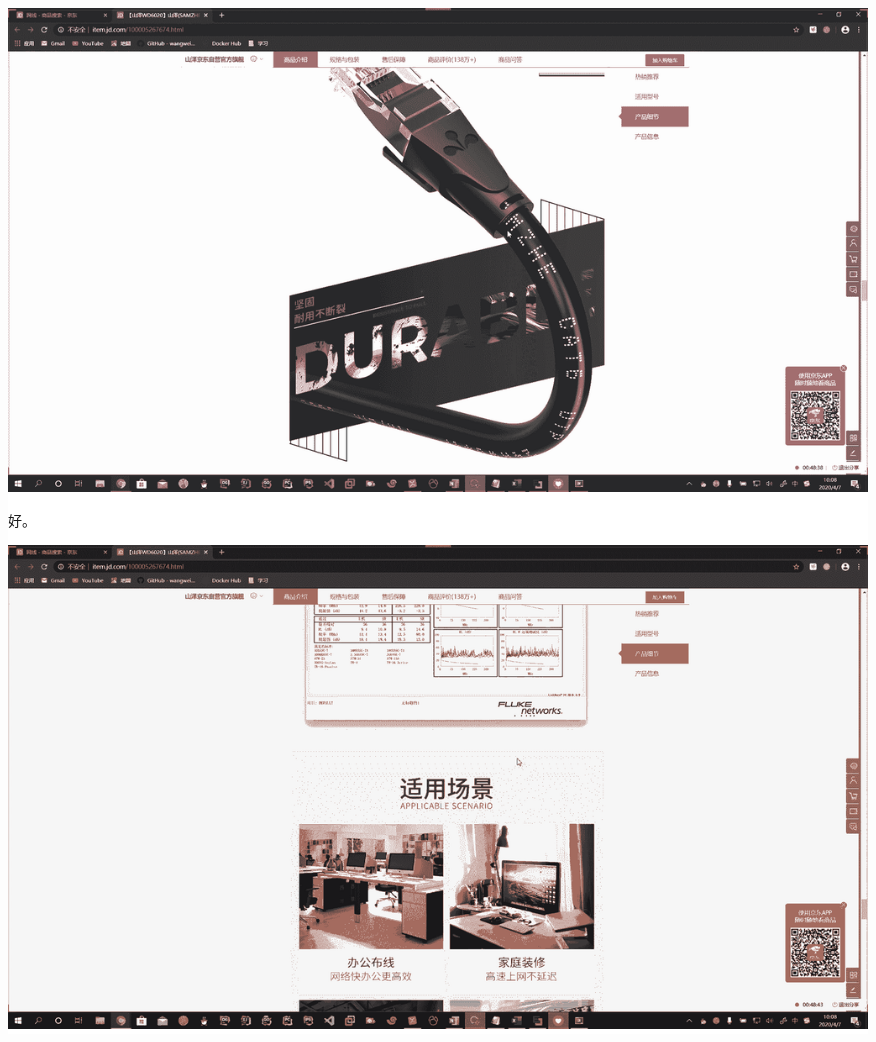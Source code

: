 ![](img/1ccb74c292610c3aa029eb8116627ee3_63.png)

好。

![](img/1ccb74c292610c3aa029eb8116627ee3_65.png)
